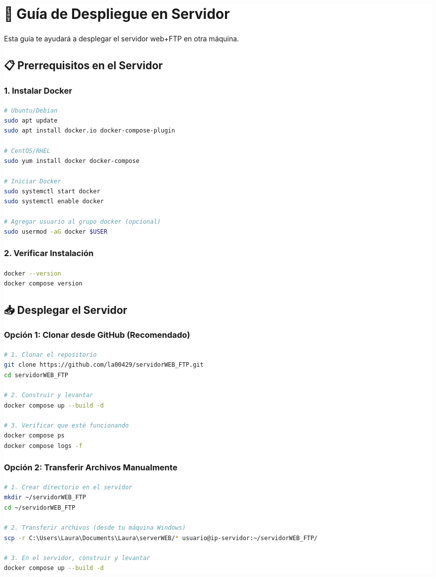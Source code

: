 # 🚀 Guía de Despliegue en Servidor

Esta guía te ayudará a desplegar el servidor web+FTP en otra máquina.

## 📋 Prerrequisitos en el Servidor

### 1. Instalar Docker
```bash
# Ubuntu/Debian
sudo apt update
sudo apt install docker.io docker-compose-plugin

# CentOS/RHEL
sudo yum install docker docker-compose

# Iniciar Docker
sudo systemctl start docker
sudo systemctl enable docker

# Agregar usuario al grupo docker (opcional)
sudo usermod -aG docker $USER
```

### 2. Verificar Instalación
```bash
docker --version
docker compose version
```

## 📥 Desplegar el Servidor

### Opción 1: Clonar desde GitHub (Recomendado)

```bash
# 1. Clonar el repositorio
git clone https://github.com/la00429/servidorWEB_FTP.git
cd servidorWEB_FTP

# 2. Construir y levantar
docker compose up --build -d

# 3. Verificar que esté funcionando
docker compose ps
docker compose logs -f
```

### Opción 2: Transferir Archivos Manualmente

```bash
# 1. Crear directorio en el servidor
mkdir ~/servidorWEB_FTP
cd ~/servidorWEB_FTP

# 2. Transferir archivos (desde tu máquina Windows)
scp -r C:\Users\Laura\Documents\Laura\serverWEB/* usuario@ip-servidor:~/servidorWEB_FTP/

# 3. En el servidor, construir y levantar
docker compose up --build -d
```
